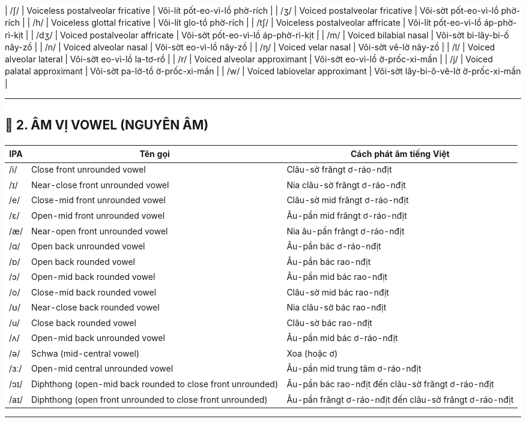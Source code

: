 | /ʃ/     | Voiceless postalveolar fricative | Vôi-lít pốt-eo-vì-lồ phờ-rích |
| /ʒ/     | Voiced postalveolar fricative | Vôi-sờt pốt-eo-vì-lồ phờ-rích |
| /h/     | Voiceless glottal fricative | Vôi-lít glo-tồ phờ-rích     |
| /tʃ/    | Voiceless postalveolar affricate | Vôi-lít pốt-eo-vì-lồ áp-phờ-rì-kịt |
| /dʒ/    | Voiced postalveolar affricate | Vôi-sờt pốt-eo-vì-lồ áp-phờ-rì-kịt |
| /m/     | Voiced bilabial nasal      | Vôi-sờt bi-lây-bi-ồ nây-zồ |
| /n/     | Voiced alveolar nasal      | Vôi-sờt eo-vì-lồ nây-zồ     |
| /ŋ/     | Voiced velar nasal         | Vôi-sờt vê-lờ nây-zồ        |
| /l/     | Voiced alveolar lateral    | Vôi-sờt eo-vì-lồ la-tơ-rồ   |
| /r/     | Voiced alveolar approximant | Vôi-sờt eo-vì-lồ ờ-prốc-xi-mần |
| /j/     | Voiced palatal approximant | Vôi-sờt pa-lờ-tồ ờ-prốc-xi-mần |
| /w/     | Voiced labiovelar approximant | Vôi-sờt lây-bi-ô-vê-lờ ờ-prốc-xi-mần |

---

## 🧠 2. ÂM VỊ VOWEL (NGUYÊN ÂM)

| **IPA** | **Tên gọi**                    | **Cách phát âm tiếng Việt**     |
|---------|---------------------------------|---------------------------------|
| /i/     | Close front unrounded vowel    | Clâu-sờ frăngt ơ-ráo-nđịt     |
| /ɪ/     | Near-close front unrounded vowel | Nia clâu-sờ frăngt ơ-ráo-nđịt  |
| /e/     | Close-mid front unrounded vowel | Clâu-sờ mid frăngt ơ-ráo-nđịt  |
| /ɛ/     | Open-mid front unrounded vowel | Âu-pần mid frăngt ơ-ráo-nđịt   |
| /æ/     | Near-open front unrounded vowel | Nia âu-pần frăngt ơ-ráo-nđịt   |
| /ɑ/     | Open back unrounded vowel      | Âu-pần bác ơ-ráo-nđịt          |
| /ɒ/     | Open back rounded vowel        | Âu-pần bác rao-nđịt            |
| /ɔ/     | Open-mid back rounded vowel    | Âu-pần mid bác rao-nđịt        |
| /o/     | Close-mid back rounded vowel   | Clâu-sờ mid bác rao-nđịt       |
| /ʊ/     | Near-close back rounded vowel  | Nia clâu-sờ bác rao-nđịt       |
| /u/     | Close back rounded vowel       | Clâu-sờ bác rao-nđịt           |
| /ʌ/     | Open-mid back unrounded vowel  | Âu-pần mid bác ơ-ráo-nđịt      |
| /ə/     | Schwa (mid-central vowel)      | Xoa (hoặc ơ)                   |
| /ɜː/    | Open-mid central unrounded vowel | Âu-pần mid trung tâm ơ-ráo-nđịt |
| /ɔɪ/    | Diphthong (open-mid back rounded to close front unrounded) | Âu-pần bác rao-nđịt đến clâu-sờ frăngt ơ-ráo-nđịt |
| /aɪ/    | Diphthong (open front unrounded to close front unrounded) | Âu-pần frăngt ơ-ráo-nđịt đến clâu-sờ frăngt ơ-ráo-nđịt |

---